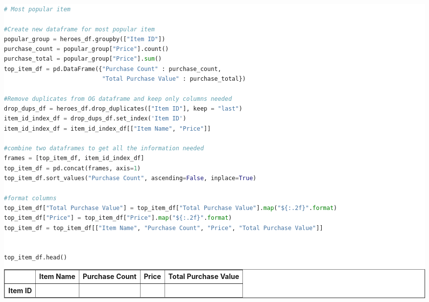 



```python
# Most popular item

#Create new dataframe for most popular item
popular_group = heroes_df.groupby(["Item ID"])
purchase_count = popular_group["Price"].count()
purchase_total = popular_group["Price"].sum()
top_item_df = pd.DataFrame({"Purchase Count" : purchase_count,
                            "Total Purchase Value" : purchase_total})

#Remove duplicates from OG dataframe and keep only columns needed
drop_dups_df = heroes_df.drop_duplicates(["Item ID"], keep = "last")
item_id_index_df = drop_dups_df.set_index('Item ID')
item_id_index_df = item_id_index_df[["Item Name", "Price"]]

#combine two dataframes to get all the information needed
frames = [top_item_df, item_id_index_df]
top_item_df = pd.concat(frames, axis=1)
top_item_df.sort_values("Purchase Count", ascending=False, inplace=True)

#format columns
top_item_df["Total Purchase Value"] = top_item_df["Total Purchase Value"].map("${:.2f}".format)
top_item_df["Price"] = top_item_df["Price"].map("${:.2f}".format)
top_item_df = top_item_df[["Item Name", "Purchase Count", "Price", "Total Purchase Value"]]


top_item_df.head()

```




<div>
<style scoped>
    .dataframe tbody tr th:only-of-type {
        vertical-align: middle;
    }

    .dataframe tbody tr th {
        vertical-align: top;
    }

    .dataframe thead th {
        text-align: right;
    }
</style>
<table border="1" class="dataframe">
  <thead>
    <tr style="text-align: right;">
      <th></th>
      <th>Item Name</th>
      <th>Purchase Count</th>
      <th>Price</th>
      <th>Total Purchase Value</th>
    </tr>
    <tr>
      <th>Item ID</th>
      <th></th>
      <th></th>
      <th></th>
      <th></th>
    </tr>
  </thead>